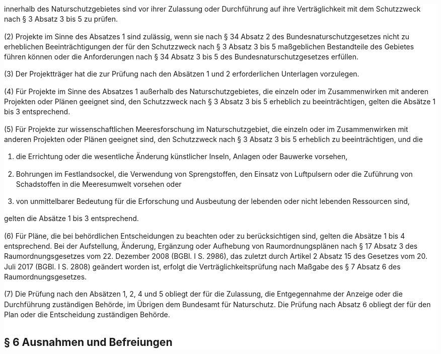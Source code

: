 
innerhalb des Naturschutzgebietes sind vor ihrer Zulassung oder
Durchführung auf ihre Verträglichkeit mit dem Schutzzweck nach § 3
Absatz 3 bis 5 zu prüfen.

(2) Projekte im Sinne des Absatzes 1 sind zulässig, wenn sie nach § 34
Absatz 2 des Bundesnaturschutzgesetzes nicht zu erheblichen
Beeinträchtigungen der für den Schutzzweck nach § 3 Absatz 3 bis 5
maßgeblichen Bestandteile des Gebietes führen können oder die
Anforderungen nach § 34 Absatz 3 bis 5 des Bundesnaturschutzgesetzes
erfüllen.

(3) Der Projektträger hat die zur Prüfung nach den Absätzen 1 und 2
erforderlichen Unterlagen vorzulegen.

(4) Für Projekte im Sinne des Absatzes 1 außerhalb des
Naturschutzgebietes, die einzeln oder im Zusammenwirken mit anderen
Projekten oder Plänen geeignet sind, den Schutzzweck nach § 3 Absatz 3
bis 5 erheblich zu beeinträchtigen, gelten die Absätze 1 bis 3
entsprechend.

(5) Für Projekte zur wissenschaftlichen Meeresforschung im
Naturschutzgebiet, die einzeln oder im Zusammenwirken mit anderen
Projekten oder Plänen geeignet sind, den Schutzzweck nach § 3 Absatz 3
bis 5 erheblich zu beeinträchtigen, und die

1.  die Errichtung oder die wesentliche Änderung künstlicher Inseln,
    Anlagen oder Bauwerke vorsehen,


2.  Bohrungen im Festlandsockel, die Verwendung von Sprengstoffen, den
    Einsatz von Luftpulsern oder die Zuführung von Schadstoffen in die
    Meeresumwelt vorsehen oder


3.  von unmittelbarer Bedeutung für die Erforschung und Ausbeutung der
    lebenden oder nicht lebenden Ressourcen sind,



gelten die Absätze 1 bis 3 entsprechend.

(6) Für Pläne, die bei behördlichen Entscheidungen zu beachten oder zu
berücksichtigen sind, gelten die Absätze 1 bis 4 entsprechend. Bei der
Aufstellung, Änderung, Ergänzung oder Aufhebung von Raumordnungsplänen
nach § 17 Absatz 3 des Raumordnungsgesetzes vom 22. Dezember 2008
(BGBl. I S. 2986), das zuletzt durch Artikel 2 Absatz 15 des Gesetzes
vom 20. Juli 2017 (BGBl. I S. 2808) geändert worden ist, erfolgt die
Verträglichkeitsprüfung nach Maßgabe des § 7 Absatz 6 des
Raumordnungsgesetzes.

(7) Die Prüfung nach den Absätzen 1, 2, 4 und 5 obliegt der für die
Zulassung, die Entgegennahme der Anzeige oder die Durchführung
zuständigen Behörde, im Übrigen dem Bundesamt für Naturschutz. Die
Prüfung nach Absatz 6 obliegt der für den Plan oder die Entscheidung
zuständigen Behörde.


## § 6 Ausnahmen und Befreiungen
